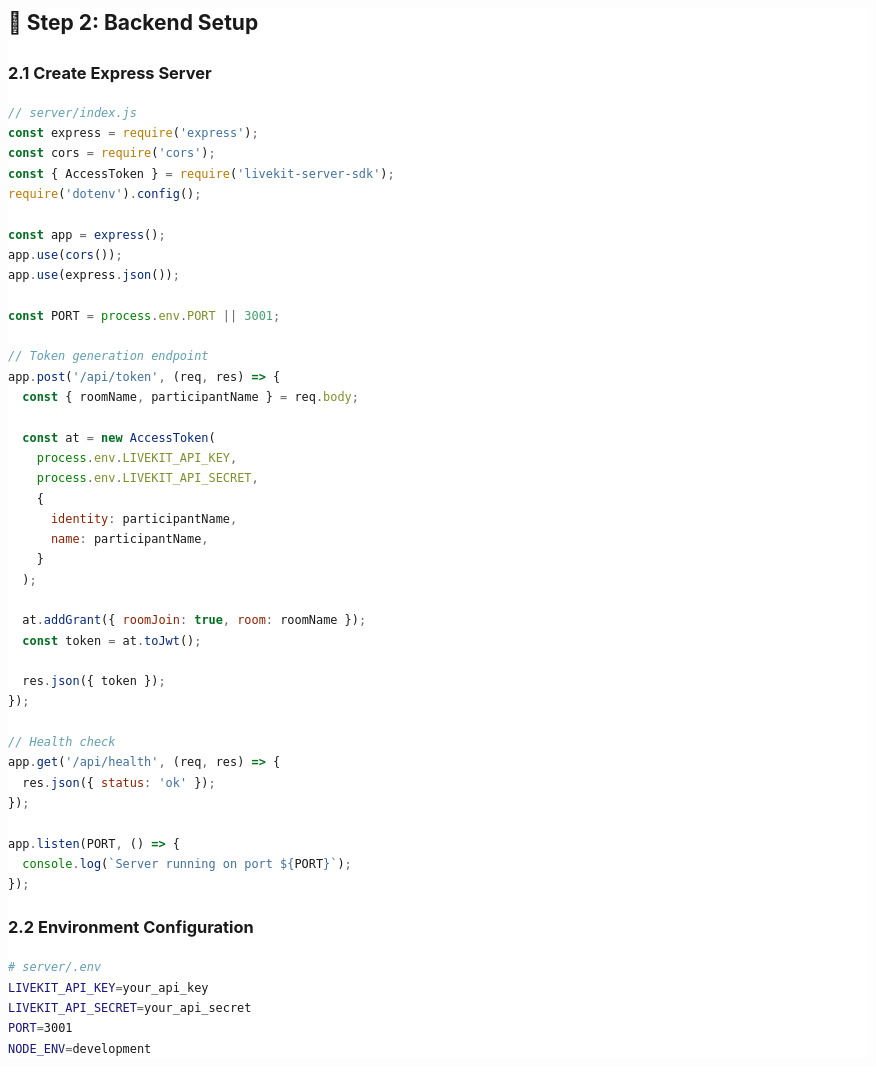 ## 🚀 Step 2: Backend Setup

### 2.1 Create Express Server
```javascript
// server/index.js
const express = require('express');
const cors = require('cors');
const { AccessToken } = require('livekit-server-sdk');
require('dotenv').config();

const app = express();
app.use(cors());
app.use(express.json());

const PORT = process.env.PORT || 3001;

// Token generation endpoint
app.post('/api/token', (req, res) => {
  const { roomName, participantName } = req.body;
  
  const at = new AccessToken(
    process.env.LIVEKIT_API_KEY,
    process.env.LIVEKIT_API_SECRET,
    {
      identity: participantName,
      name: participantName,
    }
  );
  
  at.addGrant({ roomJoin: true, room: roomName });
  const token = at.toJwt();
  
  res.json({ token });
});

// Health check
app.get('/api/health', (req, res) => {
  res.json({ status: 'ok' });
});

app.listen(PORT, () => {
  console.log(`Server running on port ${PORT}`);
});
```

### 2.2 Environment Configuration
```bash
# server/.env
LIVEKIT_API_KEY=your_api_key
LIVEKIT_API_SECRET=your_api_secret
PORT=3001
NODE_ENV=development
```
